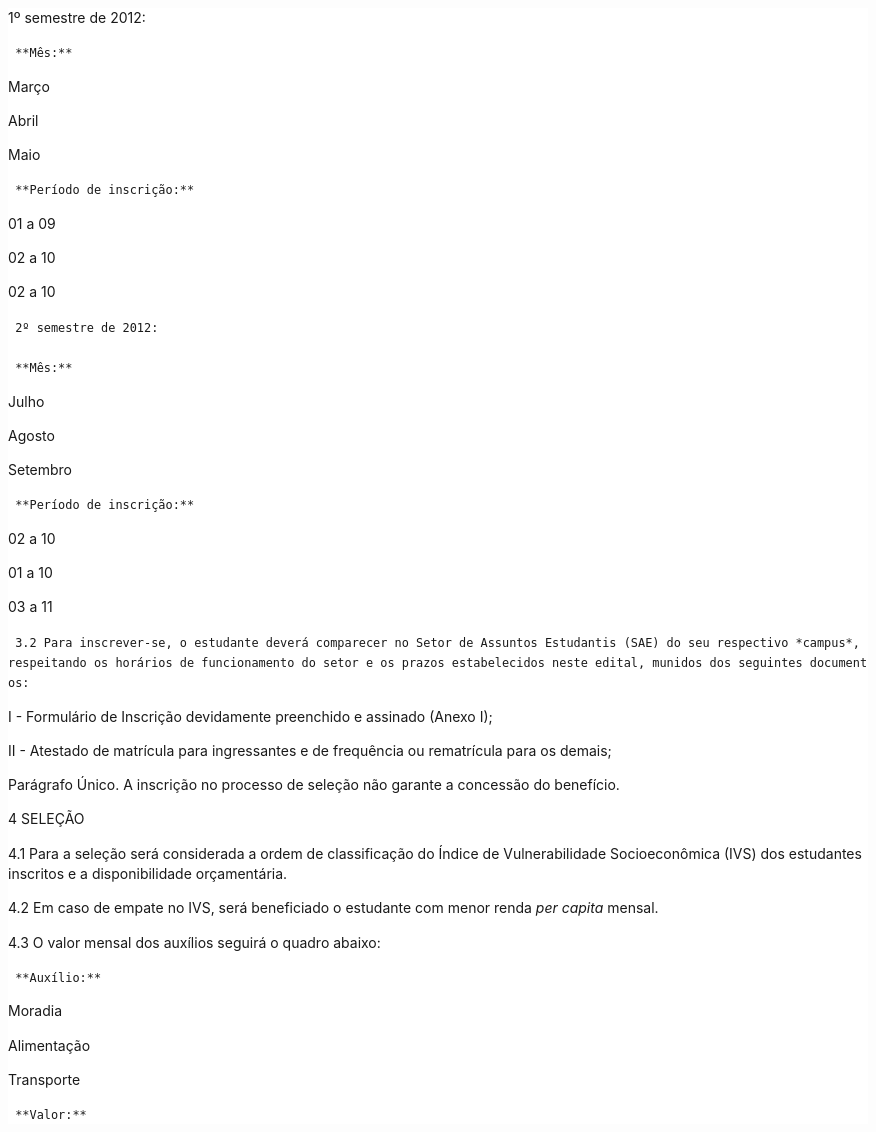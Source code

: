  1º semestre de 2012:

     **Mês:**

   Março

   Abril

   Maio

     **Período de inscrição:**

   01 a 09

   02 a 10

   02 a 10

     2º semestre de 2012:

     **Mês:**

   Julho

   Agosto

   Setembro

     **Período de inscrição:**

   02 a 10

   01 a 10

   03 a 11

     3.2 Para inscrever-se, o estudante deverá comparecer no Setor de Assuntos Estudantis (SAE) do seu respectivo *campus*, respeitando os horários de funcionamento do setor e os prazos estabelecidos neste edital, munidos dos seguintes documentos:

 I - Formulário de Inscrição devidamente preenchido e assinado (Anexo I);

 II - Atestado de matrícula para ingressantes e de frequência ou rematrícula para os demais;

 Parágrafo Único. A inscrição no processo de seleção não garante a concessão do benefício.

 4 SELEÇÃO

 4.1 Para a seleção será considerada a ordem de classificação do Índice de Vulnerabilidade Socioeconômica (IVS) dos estudantes inscritos e a disponibilidade orçamentária.

 4.2 Em caso de empate no IVS, será beneficiado o estudante com menor renda *per capita* mensal.

 4.3 O valor mensal dos auxílios seguirá o quadro abaixo:

     **Auxílio:**

   Moradia

   Alimentação

   Transporte

     **Valor:**
